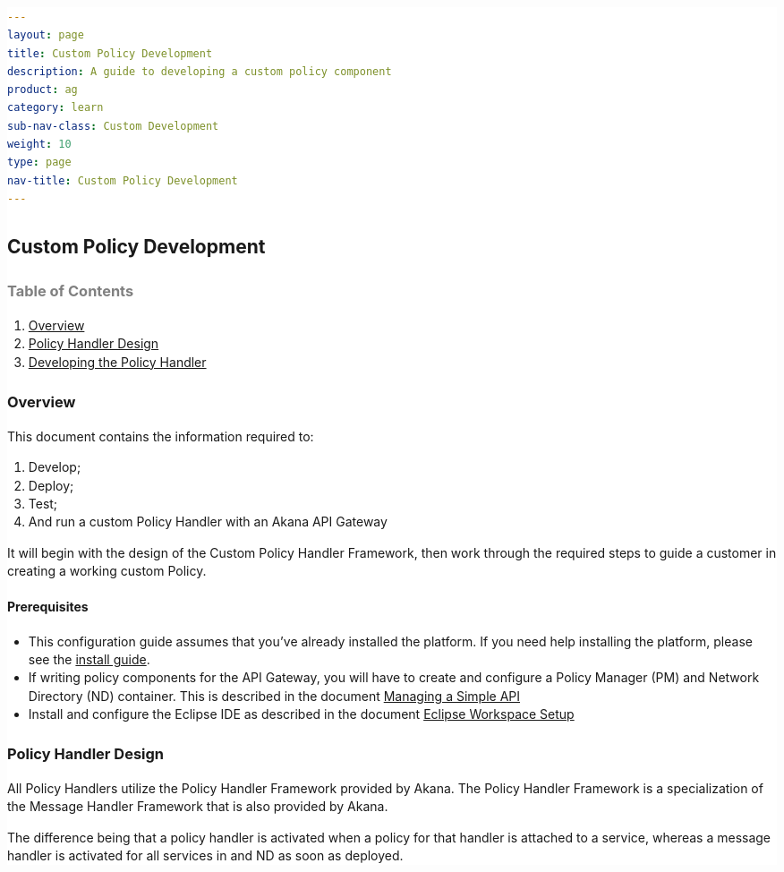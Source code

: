 ```yaml
---
layout: page
title: Custom Policy Development
description: A guide to developing a custom policy component
product: ag
category: learn
sub-nav-class: Custom Development
weight: 10
type: page
nav-title: Custom Policy Development
---
```


## Custom Policy Development

<h3 style="color: grey;">Table of Contents</h3>
<ol class="table_of_contents">
	<li><a href="#introduction">Overview</a></li>
	<li><a href="#handler-design">Policy Handler Design</a></li>
	<li><a href="#develop">Developing the Policy Handler</a></li>
</ol>

### <a name="introduction"></a>Overview

This document contains the information required to:

1.	Develop;
2.	Deploy; 
3.	Test;
4.	And run a custom Policy Handler with an Akana API Gateway

It will begin with the design of the Custom Policy Handler Framework, then work through the required steps to guide a customer in creating a working custom Policy.

#### <a name="data"></a>Prerequisites

* This configuration guide assumes that you’ve already installed the platform. If you need help installing the platform, please see the [install guide](http://docs.akana.com/sp/assets/SOA_Software_Platform_Install_Guide_v70.pdf). 
* If writing policy components for the API Gateway, you will have to create and configure a Policy Manager (PM) and Network Directory (ND) container. This is described in the document [Managing a Simple API](simple-api.html#Installing)
* Install and configure the Eclipse IDE as described in the document [Eclipse Workspace Setup](eclipse-setup.html)


### <a name="handler-design"></a>Policy Handler Design

All Policy Handlers utilize the Policy Handler Framework provided by Akana. The Policy Handler Framework is a specialization of the Message Handler Framework that is also provided by Akana.

The difference being that a policy handler is activated when a policy for that handler is attached to a service, whereas a message handler is activated for all services in and ND as soon as deployed.

